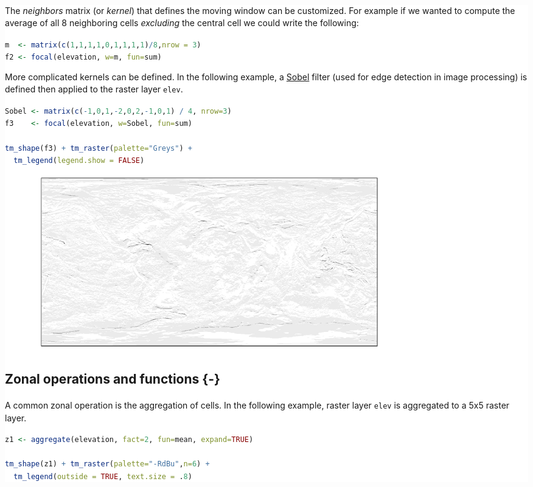 The _neighbors_ matrix (or _kernel_) that defines the moving window can be customized. For example if we wanted to compute the average of all 8 neighboring cells _excluding_ the central cell we could write the following:


```r
m  <- matrix(c(1,1,1,1,0,1,1,1,1)/8,nrow = 3) 
f2 <- focal(elevation, w=m, fun=sum)
```

More complicated kernels can be defined. In the following example, a [Sobel][2] filter (used for edge detection in image processing) is defined then applied to the raster layer `elev`.


```r
Sobel <- matrix(c(-1,0,1,-2,0,2,-1,0,1) / 4, nrow=3) 
f3    <- focal(elevation, w=Sobel, fun=sum) 

tm_shape(f3) + tm_raster(palette="Greys") + 
  tm_legend(legend.show = FALSE) 
```

<img src="A05-Raster-Operations_files/figure-html/unnamed-chunk-18-1.png" width="672" />

## Zonal operations and functions {-}

A common zonal operation is the aggregation of cells. In the following example, raster layer `elev` is aggregated to a 5x5 raster layer.


```r
z1 <- aggregate(elevation, fact=2, fun=mean, expand=TRUE)

tm_shape(z1) + tm_raster(palette="-RdBu",n=6) + 
  tm_legend(outside = TRUE, text.size = .8) 
```


[1]: http://en.wikipedia.org/wiki/Dana_Tomlin
[2]: http://en.wikipedia.org/wiki/Sobel_operator
